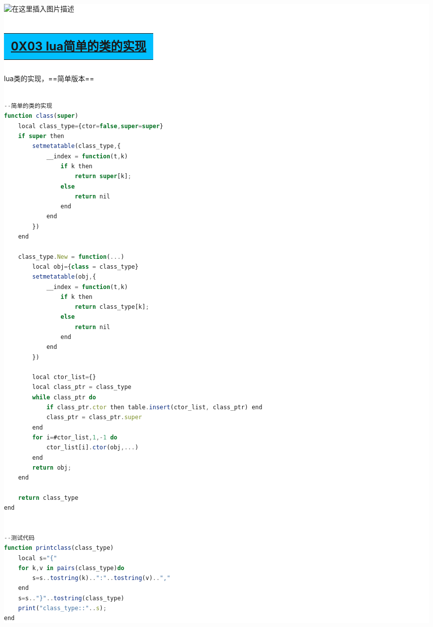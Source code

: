   

![在这里插入图片描述](https://img-blog.csdn.net/20181011230250419?watermark/2/text/aHR0cHM6Ly9ibG9nLmNzZG4ubmV0L2NvZGluZ3JpdmVy/font/5a6L5L2T/fontsize/400/fill/I0JBQkFCMA==/dissolve/70)  



# <table ><tr ><td align="left" bgcolor=DeepSkyBlue ><font size="5"><b><u> 0X03 lua简单的类的实现</u></b></font></td></tr></table>
lua类的实现，==简单版本==
```js

--简单的类的实现
function class(super)
	local class_type={ctor=false,super=super}
	if super then
		setmetatable(class_type,{
			__index = function(t,k)
				if k then
					return super[k];
				else
					return nil
				end
			end
		})
	end
	
	class_type.New = function(...)
		local obj={class = class_type}
		setmetatable(obj,{
			__index = function(t,k)
				if k then
					return class_type[k];
				else
					return nil
				end
			end
		})
		
		local ctor_list={}
        local class_ptr = class_type
        while class_ptr do
            if class_ptr.ctor then table.insert(ctor_list, class_ptr) end
            class_ptr = class_ptr.super
        end		
		for i=#ctor_list,1,-1 do
			ctor_list[i].ctor(obj,...)
		end
		return obj;
	end

	return class_type
end


--测试代码
function printclass(class_type)
	local s="{"
	for k,v in pairs(class_type)do
		s=s..tostring(k)..":"..tostring(v)..","
	end
	s=s.."}"..tostring(class_type)
    print("class_type::"..s);
end
```